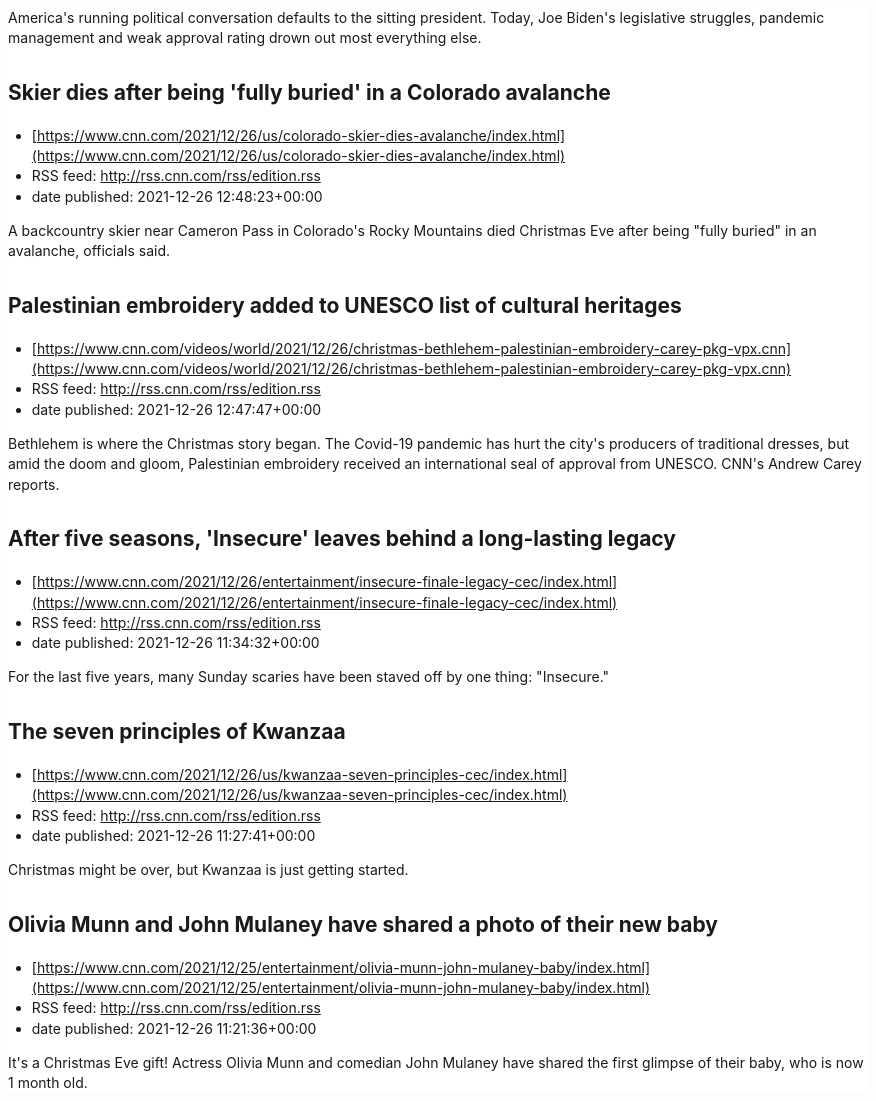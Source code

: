 America's running political conversation defaults to the sitting president. Today, Joe Biden's legislative struggles, pandemic management and weak approval rating drown out most everything else.

## Skier dies after being 'fully buried' in a Colorado avalanche
 - [https://www.cnn.com/2021/12/26/us/colorado-skier-dies-avalanche/index.html](https://www.cnn.com/2021/12/26/us/colorado-skier-dies-avalanche/index.html)
 - RSS feed: http://rss.cnn.com/rss/edition.rss
 - date published: 2021-12-26 12:48:23+00:00

A backcountry skier near Cameron Pass in Colorado's Rocky Mountains died Christmas Eve after being "fully buried" in an avalanche, officials said.

## Palestinian embroidery added to UNESCO list of cultural heritages
 - [https://www.cnn.com/videos/world/2021/12/26/christmas-bethlehem-palestinian-embroidery-carey-pkg-vpx.cnn](https://www.cnn.com/videos/world/2021/12/26/christmas-bethlehem-palestinian-embroidery-carey-pkg-vpx.cnn)
 - RSS feed: http://rss.cnn.com/rss/edition.rss
 - date published: 2021-12-26 12:47:47+00:00

Bethlehem is where the Christmas story began. The Covid-19 pandemic has hurt the city's producers of traditional dresses, but amid the doom and gloom, Palestinian embroidery received an international seal of approval from UNESCO. CNN's Andrew Carey reports.

## After five seasons, 'Insecure' leaves behind a long-lasting legacy
 - [https://www.cnn.com/2021/12/26/entertainment/insecure-finale-legacy-cec/index.html](https://www.cnn.com/2021/12/26/entertainment/insecure-finale-legacy-cec/index.html)
 - RSS feed: http://rss.cnn.com/rss/edition.rss
 - date published: 2021-12-26 11:34:32+00:00

For the last five years, many Sunday scaries have been staved off by one thing: "Insecure."

## The seven principles of Kwanzaa
 - [https://www.cnn.com/2021/12/26/us/kwanzaa-seven-principles-cec/index.html](https://www.cnn.com/2021/12/26/us/kwanzaa-seven-principles-cec/index.html)
 - RSS feed: http://rss.cnn.com/rss/edition.rss
 - date published: 2021-12-26 11:27:41+00:00

Christmas might be over, but Kwanzaa is just getting started.

## Olivia Munn and John Mulaney have shared a photo of their new baby
 - [https://www.cnn.com/2021/12/25/entertainment/olivia-munn-john-mulaney-baby/index.html](https://www.cnn.com/2021/12/25/entertainment/olivia-munn-john-mulaney-baby/index.html)
 - RSS feed: http://rss.cnn.com/rss/edition.rss
 - date published: 2021-12-26 11:21:36+00:00

It's a Christmas Eve gift! Actress Olivia Munn and comedian John Mulaney have shared the first glimpse of their baby, who is now 1 month old.
